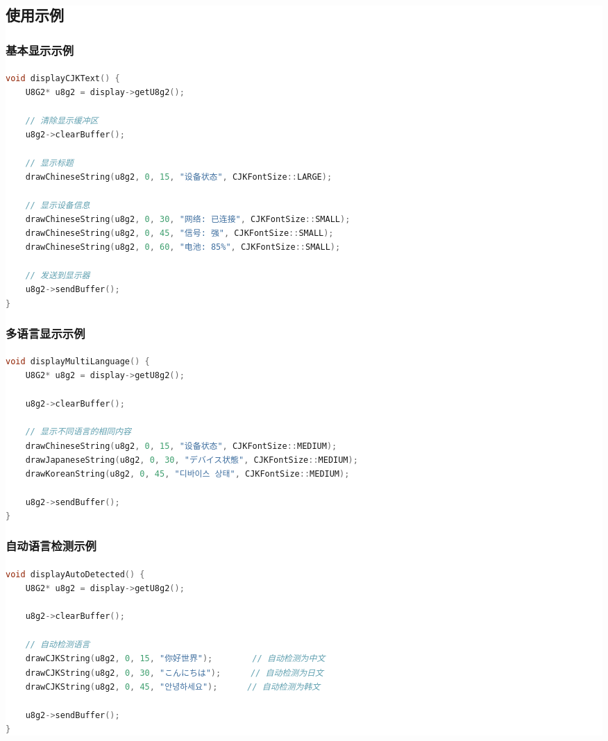 ## 使用示例

### 基本显示示例

```cpp
void displayCJKText() {
    U8G2* u8g2 = display->getU8g2();
    
    // 清除显示缓冲区
    u8g2->clearBuffer();
    
    // 显示标题
    drawChineseString(u8g2, 0, 15, "设备状态", CJKFontSize::LARGE);
    
    // 显示设备信息
    drawChineseString(u8g2, 0, 30, "网络: 已连接", CJKFontSize::SMALL);
    drawChineseString(u8g2, 0, 45, "信号: 强", CJKFontSize::SMALL);
    drawChineseString(u8g2, 0, 60, "电池: 85%", CJKFontSize::SMALL);
    
    // 发送到显示器
    u8g2->sendBuffer();
}
```

### 多语言显示示例

```cpp
void displayMultiLanguage() {
    U8G2* u8g2 = display->getU8g2();
    
    u8g2->clearBuffer();
    
    // 显示不同语言的相同内容
    drawChineseString(u8g2, 0, 15, "设备状态", CJKFontSize::MEDIUM);
    drawJapaneseString(u8g2, 0, 30, "デバイス状態", CJKFontSize::MEDIUM);
    drawKoreanString(u8g2, 0, 45, "디바이스 상태", CJKFontSize::MEDIUM);
    
    u8g2->sendBuffer();
}
```

### 自动语言检测示例

```cpp
void displayAutoDetected() {
    U8G2* u8g2 = display->getU8g2();
    
    u8g2->clearBuffer();
    
    // 自动检测语言
    drawCJKString(u8g2, 0, 15, "你好世界");        // 自动检测为中文
    drawCJKString(u8g2, 0, 30, "こんにちは");      // 自动检测为日文
    drawCJKString(u8g2, 0, 45, "안녕하세요");      // 自动检测为韩文
    
    u8g2->sendBuffer();
}
```
